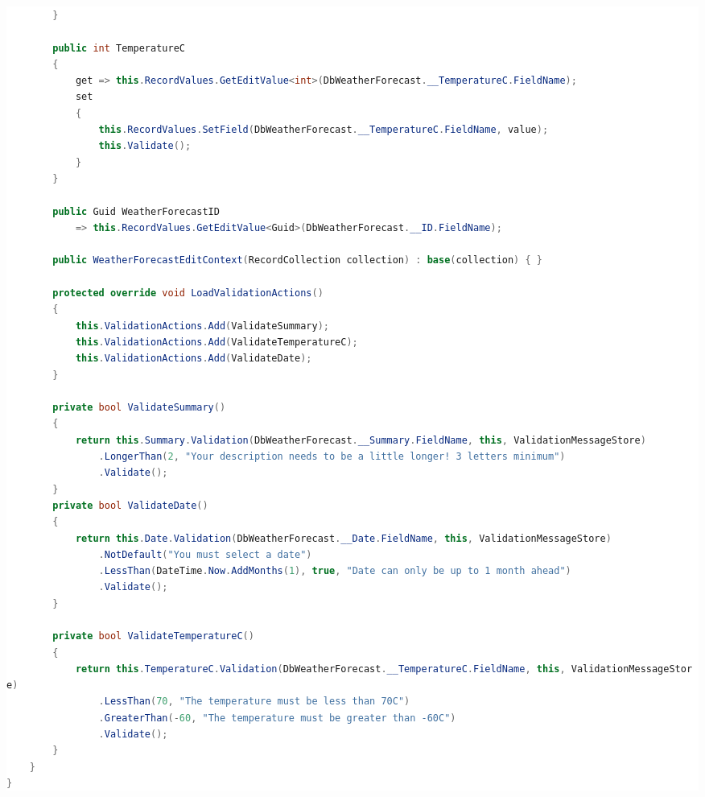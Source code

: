 ```c#
        }

        public int TemperatureC
        {
            get => this.RecordValues.GetEditValue<int>(DbWeatherForecast.__TemperatureC.FieldName);
            set
            {
                this.RecordValues.SetField(DbWeatherForecast.__TemperatureC.FieldName, value);
                this.Validate();
            }
        }

        public Guid WeatherForecastID
            => this.RecordValues.GetEditValue<Guid>(DbWeatherForecast.__ID.FieldName);

        public WeatherForecastEditContext(RecordCollection collection) : base(collection) { }

        protected override void LoadValidationActions()
        {
            this.ValidationActions.Add(ValidateSummary);
            this.ValidationActions.Add(ValidateTemperatureC);
            this.ValidationActions.Add(ValidateDate);
        }

        private bool ValidateSummary()
        {
            return this.Summary.Validation(DbWeatherForecast.__Summary.FieldName, this, ValidationMessageStore)
                .LongerThan(2, "Your description needs to be a little longer! 3 letters minimum")
                .Validate();
        }
        private bool ValidateDate()
        {
            return this.Date.Validation(DbWeatherForecast.__Date.FieldName, this, ValidationMessageStore)
                .NotDefault("You must select a date")
                .LessThan(DateTime.Now.AddMonths(1), true, "Date can only be up to 1 month ahead")
                .Validate();
        }

        private bool ValidateTemperatureC()
        {
            return this.TemperatureC.Validation(DbWeatherForecast.__TemperatureC.FieldName, this, ValidationMessageStore)
                .LessThan(70, "The temperature must be less than 70C")
                .GreaterThan(-60, "The temperature must be greater than -60C")
                .Validate();
        }
    }
}
```
